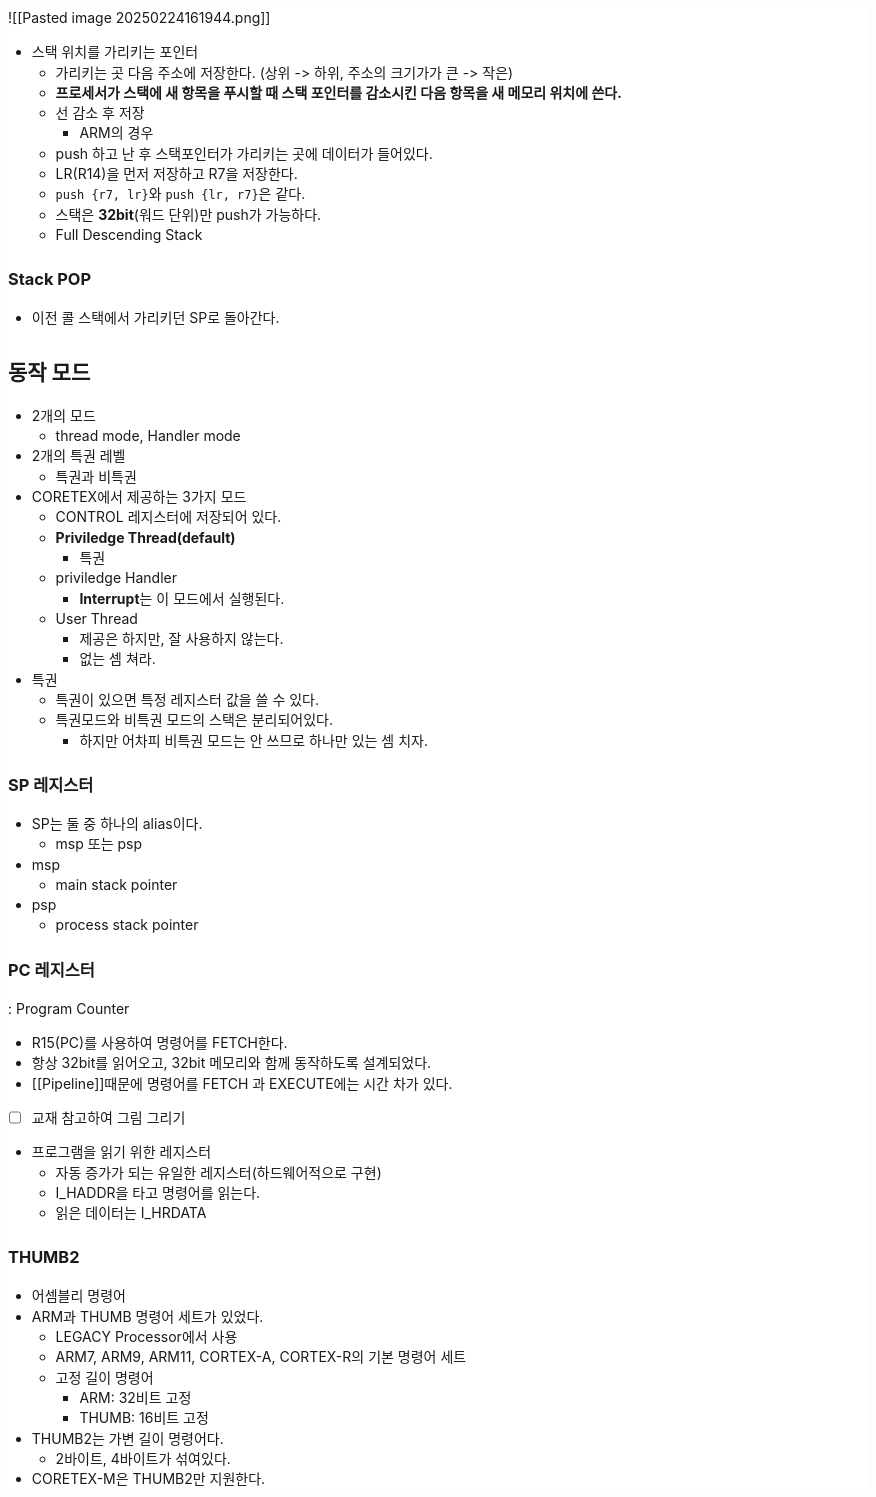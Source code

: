 ![[Pasted image 20250224161944.png]]
- 스택 위치를 가리키는 포인터
	- 가리키는 곳 다음 주소에 저장한다. (상위 -> 하위, 주소의 크기가가 큰 -> 작은)
	- **프로세서가 스택에 새 항목을 푸시할 때 스택 포인터를 감소시킨 다음 항목을 새 메모리 위치에 쓴다.**
	- 선 감소 후 저장
		- ARM의 경우
	- push 하고 난 후 스택포인터가 가리키는 곳에 데이터가 들어있다.
	- LR(R14)을 먼저 저장하고 R7을 저장한다.
	- `push {r7, lr}`와 `push {lr, r7}`은 같다.
	- 스택은 **32bit**(워드 단위)만 push가 가능하다.
	- Full Descending Stack
### Stack POP
- 이전 콜 스택에서 가리키던 SP로 돌아간다.
## 동작 모드
- 2개의 모드
	- thread mode, Handler mode
- 2개의 특권 레벨
	- 특권과 비특권
- CORETEX에서 제공하는 3가지 모드
	- CONTROL 레지스터에 저장되어 있다.
	- **Priviledge Thread(default)**
		- 특권
	- priviledge Handler
		- **Interrupt**는 이 모드에서 실행된다.
	- User Thread
		- 제공은 하지만, 잘 사용하지 않는다.
		- 없는 셈 쳐라. 
- 특권
	- 특권이 있으면 특정 레지스터 값을 쓸 수 있다.
	- 특권모드와 비특권 모드의 스택은 분리되어있다.
		- 하지만 어차피 비특권 모드는 안 쓰므로 하나만 있는 셈 치자.
### SP 레지스터
- SP는 둘 중 하나의 alias이다.
	- msp 또는 psp
- msp
	- main stack pointer
- psp
	- process stack pointer
### PC 레지스터
: Program Counter
- R15(PC)를 사용하여 명령어를 FETCH한다.
- 항상 32bit를 읽어오고, 32bit 메모리와 함께 동작하도록 설계되었다.
- [[Pipeline]]때문에 명령어를 FETCH 과 EXECUTE에는 시간 차가 있다.
- [ ] 교재 참고하여 그림 그리기
- 프로그램을 읽기 위한 레지스터
	- 자동 증가가 되는 유일한 레지스터(하드웨어적으로 구현)
	- I_HADDR을 타고 명령어를 읽는다.
	- 읽은 데이터는 I_HRDATA
### THUMB2
- 어셈블리 명령어
- ARM과 THUMB 명령어 세트가 있었다.
	- LEGACY Processor에서 사용
	- ARM7, ARM9, ARM11, CORTEX-A, CORTEX-R의 기본 명령어 세트
	- 고정 길이 명령어
		- ARM: 32비트 고정
		- THUMB: 16비트 고정
- THUMB2는 가변 길이 명령어다.
	- 2바이트, 4바이트가 섞여있다.
- CORETEX-M은 THUMB2만 지원한다.